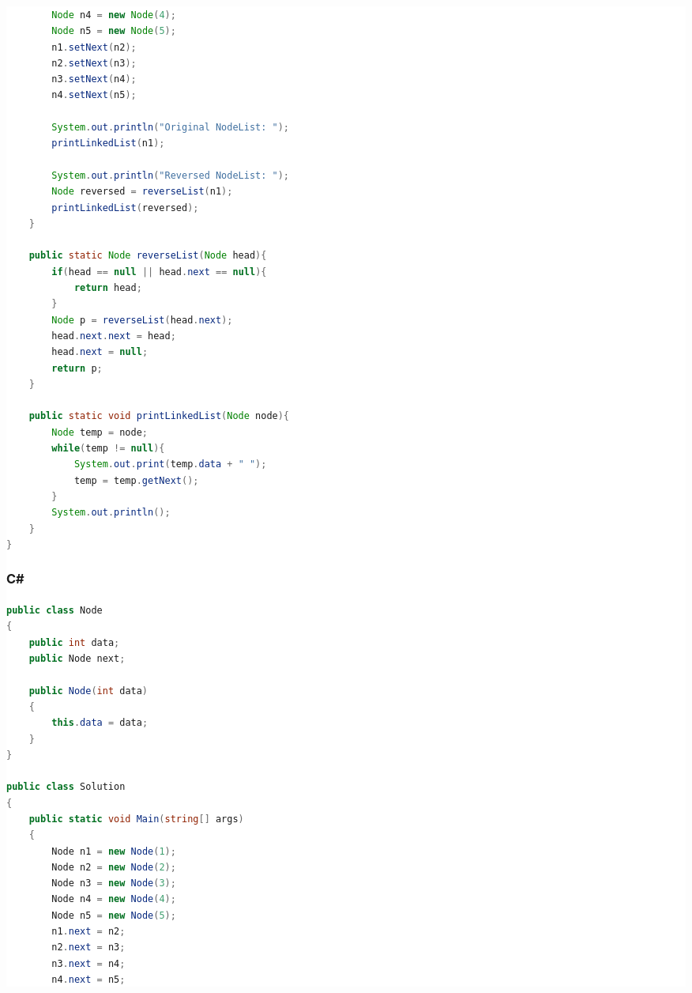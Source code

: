 ```java
        Node n4 = new Node(4);
        Node n5 = new Node(5);
        n1.setNext(n2);
        n2.setNext(n3);
        n3.setNext(n4);
        n4.setNext(n5);

        System.out.println("Original NodeList: ");
        printLinkedList(n1);

        System.out.println("Reversed NodeList: ");
        Node reversed = reverseList(n1);
        printLinkedList(reversed);
    }

    public static Node reverseList(Node head){
        if(head == null || head.next == null){
            return head;
        }
        Node p = reverseList(head.next);
        head.next.next = head;
        head.next = null;
        return p;
    }

    public static void printLinkedList(Node node){
        Node temp = node;
        while(temp != null){
            System.out.print(temp.data + " ");
            temp = temp.getNext();
        }
        System.out.println();
    }
}
```

### C#

```cs
public class Node
{
    public int data;
    public Node next;

    public Node(int data)
    {
        this.data = data;
    }
}

public class Solution
{
    public static void Main(string[] args)
    {
        Node n1 = new Node(1);
        Node n2 = new Node(2);
        Node n3 = new Node(3);
        Node n4 = new Node(4);
        Node n5 = new Node(5);
        n1.next = n2;
        n2.next = n3;
        n3.next = n4;
        n4.next = n5;
```